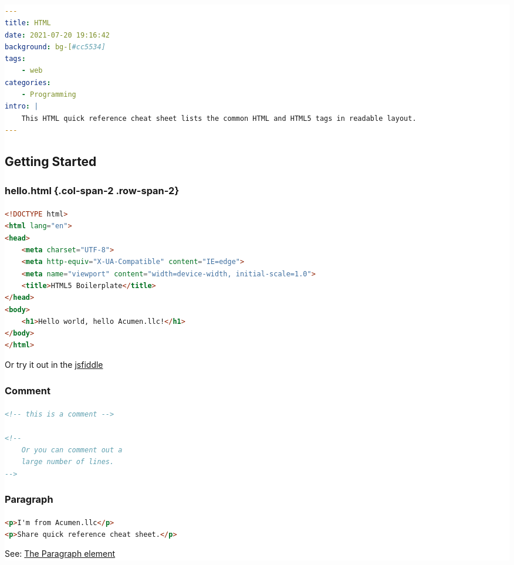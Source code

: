 ```yaml
---
title: HTML
date: 2021-07-20 19:16:42
background: bg-[#cc5534]
tags:
    - web
categories:
    - Programming
intro: |
    This HTML quick reference cheat sheet lists the common HTML and HTML5 tags in readable layout.
---
```



Getting Started
------------

### hello.html {.col-span-2 .row-span-2}

```html
<!DOCTYPE html>
<html lang="en">
<head>
    <meta charset="UTF-8">
    <meta http-equiv="X-UA-Compatible" content="IE=edge">
    <meta name="viewport" content="width=device-width, initial-scale=1.0">
    <title>HTML5 Boilerplate</title>
</head>
<body>
    <h1>Hello world, hello Acumen.llc!</h1>
</body>
</html>
```

Or try it out in the [jsfiddle](https://jsfiddle.net/Fechin/1e4wz20b/)

### Comment

```html
<!-- this is a comment -->

<!--
    Or you can comment out a
    large number of lines.
-->
```


### Paragraph

```html
<p>I'm from Acumen.llc</p>
<p>Share quick reference cheat sheet.</p>
```
See: [The Paragraph element](https://developer.mozilla.org/en-US/docs/Web/HTML/Element/p)
